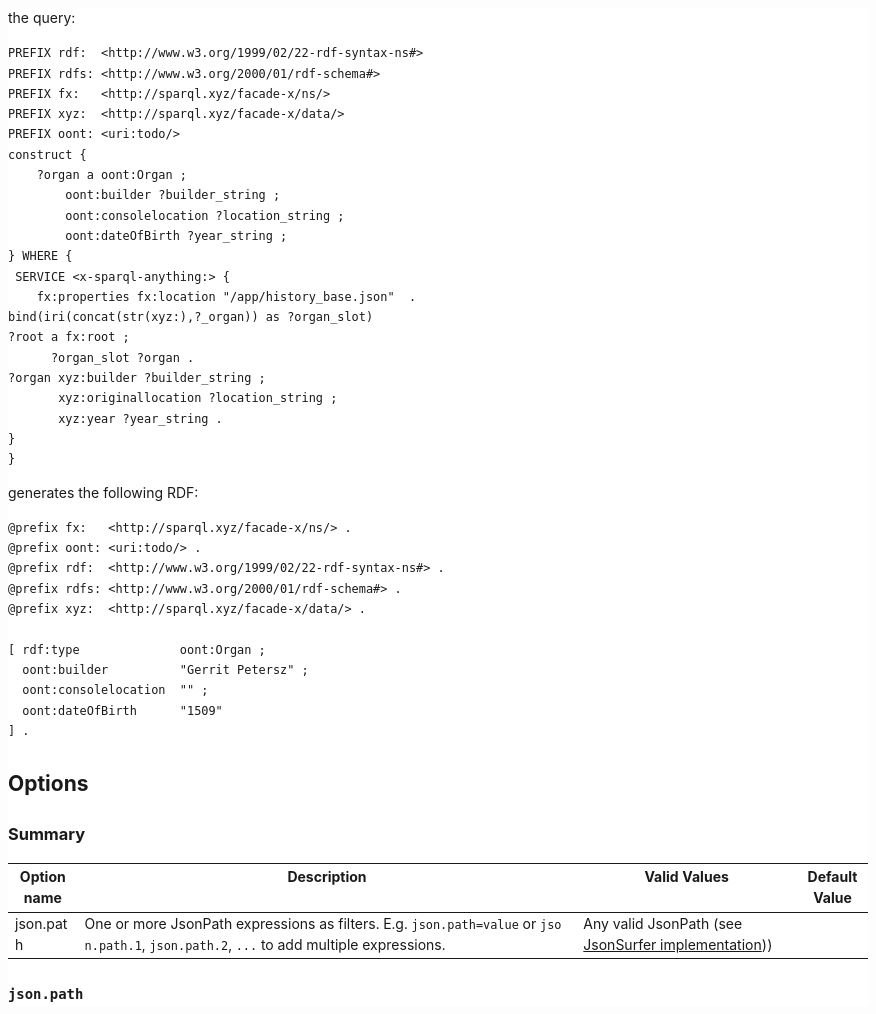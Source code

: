 the query:

```sparql
PREFIX rdf:  <http://www.w3.org/1999/02/22-rdf-syntax-ns#>
PREFIX rdfs: <http://www.w3.org/2000/01/rdf-schema#>
PREFIX fx:   <http://sparql.xyz/facade-x/ns/>
PREFIX xyz:  <http://sparql.xyz/facade-x/data/>
PREFIX oont: <uri:todo/>
construct {
    ?organ a oont:Organ ;
        oont:builder ?builder_string ;
        oont:consolelocation ?location_string ;
        oont:dateOfBirth ?year_string ;
} WHERE {
 SERVICE <x-sparql-anything:> {
    fx:properties fx:location "/app/history_base.json"  .
bind(iri(concat(str(xyz:),?_organ)) as ?organ_slot)
?root a fx:root ;
      ?organ_slot ?organ .
?organ xyz:builder ?builder_string ;
       xyz:originallocation ?location_string ;
       xyz:year ?year_string .
}
}
```
generates the following RDF:
```turtle
@prefix fx:   <http://sparql.xyz/facade-x/ns/> .
@prefix oont: <uri:todo/> .
@prefix rdf:  <http://www.w3.org/1999/02/22-rdf-syntax-ns#> .
@prefix rdfs: <http://www.w3.org/2000/01/rdf-schema#> .
@prefix xyz:  <http://sparql.xyz/facade-x/data/> .

[ rdf:type              oont:Organ ;
  oont:builder          "Gerrit Petersz" ;
  oont:consolelocation  "" ;
  oont:dateOfBirth      "1509"
] .
```

## Options

### Summary

|Option name|Description|Valid Values|Default Value|
|-|-|-|-|
|json.path|One or more JsonPath expressions as filters. E.g. `json.path=value` or `json.path.1`, `json.path.2`, `...` to add multiple expressions.|Any valid JsonPath (see [JsonSurfer implementation](https://github.com/jsurfer/JsonSurfer)))||


### `json.path`
